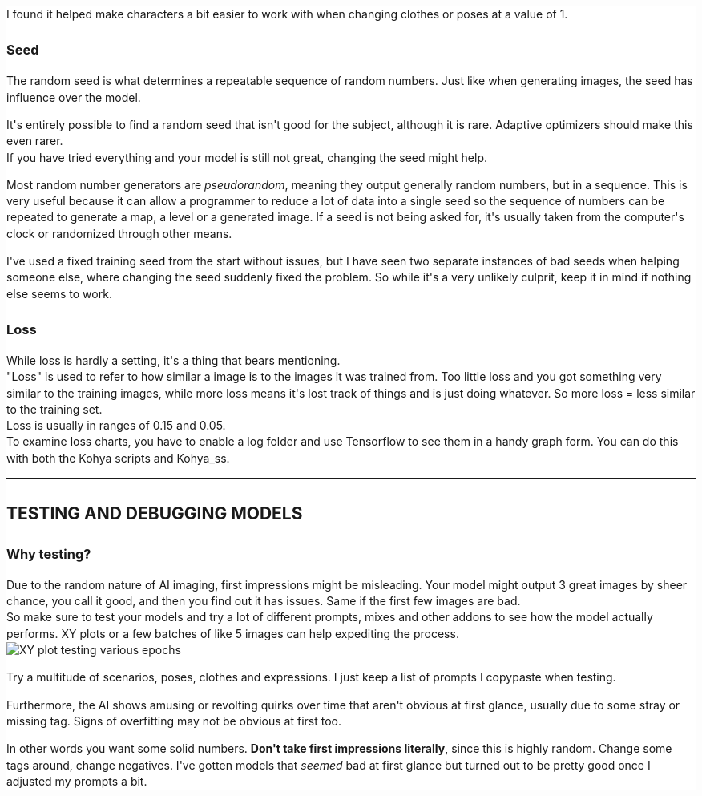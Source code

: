 I found it helped make characters a bit easier to work with when changing clothes or poses at a value of 1.

### Seed

The random seed is what determines a repeatable sequence of random numbers. Just like when generating images, the seed has influence over the model.

It's entirely possible to find a random seed that isn't good for the subject, although it is rare. Adaptive optimizers should make this even rarer.  
If you have tried everything and your model is still not great, changing the seed might help.

Most random number generators are _pseudorandom_, meaning they output generally random numbers, but in a sequence. This is very useful because it can allow a programmer to reduce a lot of data into a single seed so the sequence of numbers can be repeated to generate a map, a level or a generated image. If a seed is not being asked for, it's usually taken from the computer's clock or randomized through other means.

I've used a fixed training seed from the start without issues, but I have seen two separate instances of bad seeds when helping someone else, where changing the seed suddenly fixed the problem. So while it's a very unlikely culprit, keep it in mind if nothing else seems to work.

### Loss

While loss is hardly a setting, it's a thing that bears mentioning.  
"Loss" is used to refer to how similar a image is to the images it was trained from. Too little loss and you got something very similar to the training images, while more loss means it's lost track of things and is just doing whatever. So more loss = less similar to the training set.  
Loss is usually in ranges of 0.15 and 0.05.  
To examine loss charts, you have to enable a log folder and use Tensorflow to see them in a handy graph form. You can do this with both the Kohya scripts and Kohya_ss.

---

## TESTING AND DEBUGGING MODELS

### Why testing?

Due to the random nature of AI imaging, first impressions might be misleading. Your model might output 3 great images by sheer chance, you call it good, and then you find out it has issues. Same if the first few images are bad.  
So make sure to test your models and try a lot of different prompts, mixes and other addons to see how the model actually performs. XY plots or a few batches of like 5 images can help expediting the process.  
![XY plot testing various epochs](https://i.imgur.com/pT2tFyU.jpeg "XY plot testing various epochs")

Try a multitude of scenarios, poses, clothes and expressions. I just keep a list of prompts I copypaste when testing.

Furthermore, the AI shows amusing or revolting quirks over time that aren't obvious at first glance, usually due to some stray or missing tag. Signs of overfitting may not be obvious at first too.

In other words you want some solid numbers. **Don't take first impressions literally**, since this is highly random. Change some tags around, change negatives. I've gotten models that _seemed_ bad at first glance but turned out to be pretty good once I adjusted my prompts a bit.
